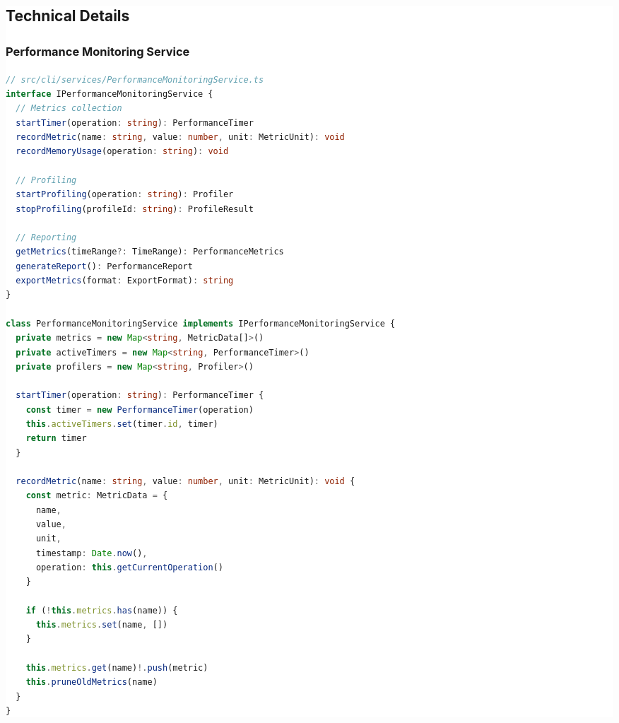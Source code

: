 ## Technical Details

### Performance Monitoring Service
```typescript
// src/cli/services/PerformanceMonitoringService.ts
interface IPerformanceMonitoringService {
  // Metrics collection
  startTimer(operation: string): PerformanceTimer
  recordMetric(name: string, value: number, unit: MetricUnit): void
  recordMemoryUsage(operation: string): void
  
  // Profiling
  startProfiling(operation: string): Profiler
  stopProfiling(profileId: string): ProfileResult
  
  // Reporting
  getMetrics(timeRange?: TimeRange): PerformanceMetrics
  generateReport(): PerformanceReport
  exportMetrics(format: ExportFormat): string
}

class PerformanceMonitoringService implements IPerformanceMonitoringService {
  private metrics = new Map<string, MetricData[]>()
  private activeTimers = new Map<string, PerformanceTimer>()
  private profilers = new Map<string, Profiler>()
  
  startTimer(operation: string): PerformanceTimer {
    const timer = new PerformanceTimer(operation)
    this.activeTimers.set(timer.id, timer)
    return timer
  }
  
  recordMetric(name: string, value: number, unit: MetricUnit): void {
    const metric: MetricData = {
      name,
      value,
      unit,
      timestamp: Date.now(),
      operation: this.getCurrentOperation()
    }
    
    if (!this.metrics.has(name)) {
      this.metrics.set(name, [])
    }
    
    this.metrics.get(name)!.push(metric)
    this.pruneOldMetrics(name)
  }
}
```
